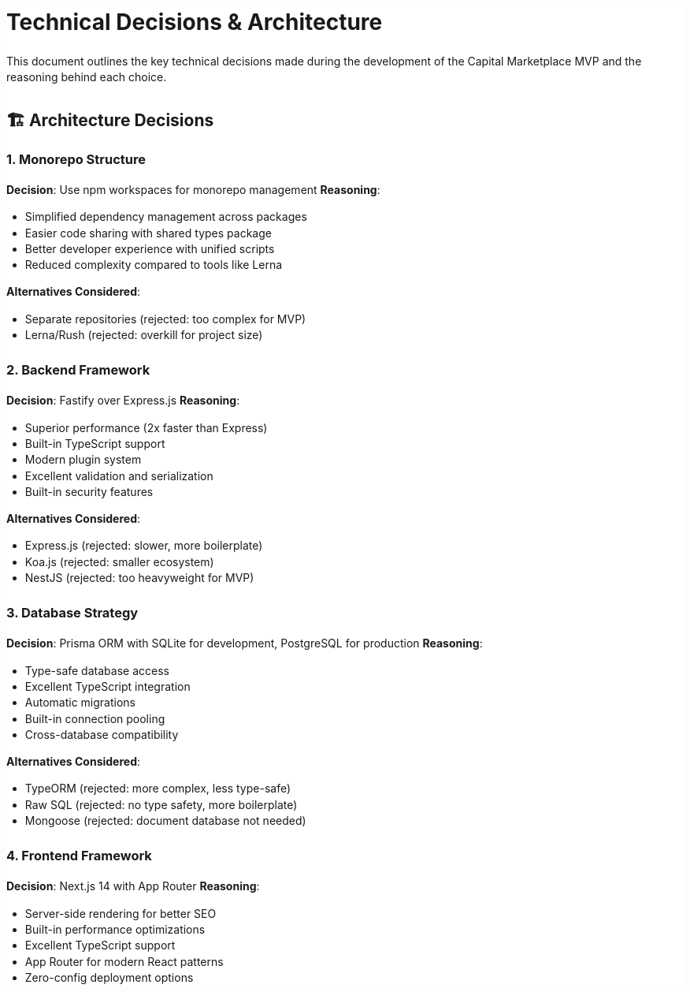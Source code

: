 # Technical Decisions & Architecture

This document outlines the key technical decisions made during the development of the Capital Marketplace MVP and the reasoning behind each choice.

## 🏗️ Architecture Decisions

### 1. Monorepo Structure
**Decision**: Use npm workspaces for monorepo management
**Reasoning**:
- Simplified dependency management across packages
- Easier code sharing with shared types package
- Better developer experience with unified scripts
- Reduced complexity compared to tools like Lerna

**Alternatives Considered**:
- Separate repositories (rejected: too complex for MVP)
- Lerna/Rush (rejected: overkill for project size)

### 2. Backend Framework
**Decision**: Fastify over Express.js
**Reasoning**:
- Superior performance (2x faster than Express)
- Built-in TypeScript support
- Modern plugin system
- Excellent validation and serialization
- Built-in security features

**Alternatives Considered**:
- Express.js (rejected: slower, more boilerplate)
- Koa.js (rejected: smaller ecosystem)
- NestJS (rejected: too heavyweight for MVP)

### 3. Database Strategy
**Decision**: Prisma ORM with SQLite for development, PostgreSQL for production
**Reasoning**:
- Type-safe database access
- Excellent TypeScript integration
- Automatic migrations
- Built-in connection pooling
- Cross-database compatibility

**Alternatives Considered**:
- TypeORM (rejected: more complex, less type-safe)
- Raw SQL (rejected: no type safety, more boilerplate)
- Mongoose (rejected: document database not needed)

### 4. Frontend Framework
**Decision**: Next.js 14 with App Router
**Reasoning**:
- Server-side rendering for better SEO
- Built-in performance optimizations
- Excellent TypeScript support
- App Router for modern React patterns
- Zero-config deployment options
